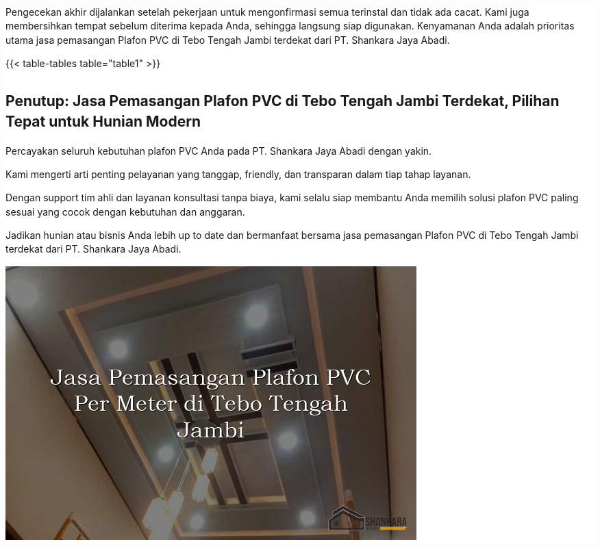 Pengecekan akhir dijalankan setelah pekerjaan untuk mengonfirmasi semua terinstal dan tidak ada cacat. Kami juga membersihkan tempat sebelum diterima kepada Anda, sehingga langsung siap digunakan. Kenyamanan Anda adalah prioritas utama jasa pemasangan Plafon PVC di Tebo Tengah Jambi terdekat dari PT. Shankara Jaya Abadi.

{{< table-tables table="table1" >}}

## Penutup: Jasa Pemasangan Plafon PVC di Tebo Tengah Jambi Terdekat, Pilihan Tepat untuk Hunian Modern

Percayakan seluruh kebutuhan plafon PVC Anda pada PT. Shankara Jaya Abadi dengan yakin.

Kami mengerti arti penting pelayanan yang tanggap, friendly, dan transparan dalam tiap tahap layanan.

Dengan support tim ahli dan layanan konsultasi tanpa biaya, kami selalu siap membantu Anda memilih solusi plafon PVC paling sesuai yang cocok dengan kebutuhan dan anggaran.

Jadikan hunian atau bisnis Anda lebih up to date dan bermanfaat bersama jasa pemasangan Plafon PVC di Tebo Tengah Jambi terdekat dari PT. Shankara Jaya Abadi.

![Jasa Pemasangan Plafon PVC Per Meter di Tebo Tengah Jambi](/images/Jasa-Pasang/Jasa-Pemasangan-Plafon-PVC-Per-Meter-di-Tebo-Tengah-Jambi.png)
